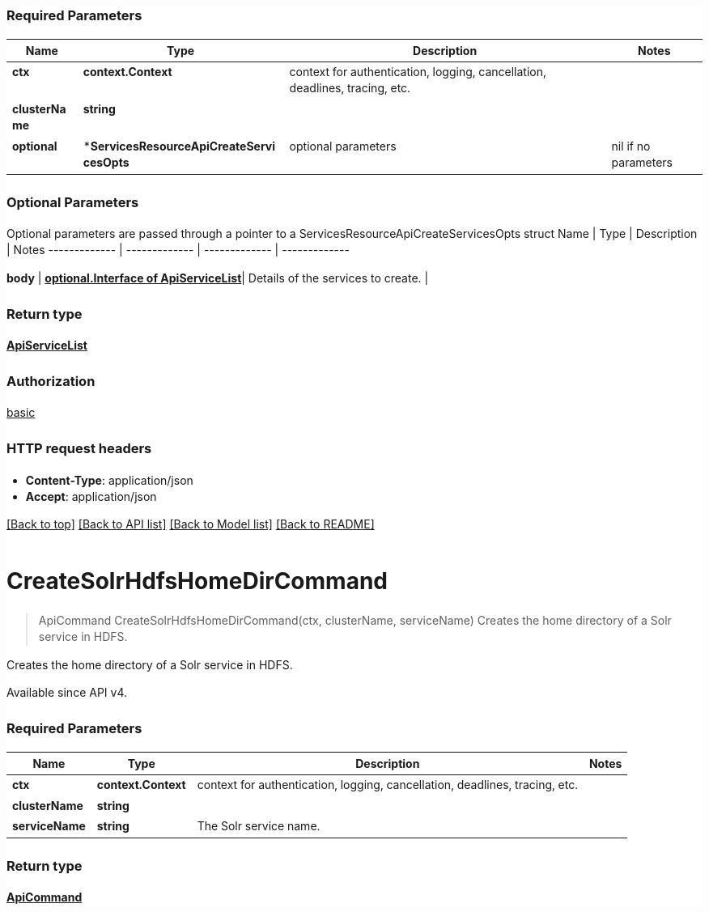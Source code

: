 ### Required Parameters

Name | Type | Description  | Notes
------------- | ------------- | ------------- | -------------
 **ctx** | **context.Context** | context for authentication, logging, cancellation, deadlines, tracing, etc.
  **clusterName** | **string**|  | 
 **optional** | ***ServicesResourceApiCreateServicesOpts** | optional parameters | nil if no parameters

### Optional Parameters
Optional parameters are passed through a pointer to a ServicesResourceApiCreateServicesOpts struct
Name | Type | Description  | Notes
------------- | ------------- | ------------- | -------------

 **body** | [**optional.Interface of ApiServiceList**](ApiServiceList.md)| Details of the services to create. | 

### Return type

[**ApiServiceList**](ApiServiceList.md)

### Authorization

[basic](../README.md#basic)

### HTTP request headers

 - **Content-Type**: application/json
 - **Accept**: application/json

[[Back to top]](#) [[Back to API list]](../README.md#documentation-for-api-endpoints) [[Back to Model list]](../README.md#documentation-for-models) [[Back to README]](../README.md)

# **CreateSolrHdfsHomeDirCommand**
> ApiCommand CreateSolrHdfsHomeDirCommand(ctx, clusterName, serviceName)
Creates the home directory of a Solr service in HDFS.

Creates the home directory of a Solr service in HDFS.  <p> Available since API v4.

### Required Parameters

Name | Type | Description  | Notes
------------- | ------------- | ------------- | -------------
 **ctx** | **context.Context** | context for authentication, logging, cancellation, deadlines, tracing, etc.
  **clusterName** | **string**|  | 
  **serviceName** | **string**| The Solr service name. | 

### Return type

[**ApiCommand**](ApiCommand.md)

